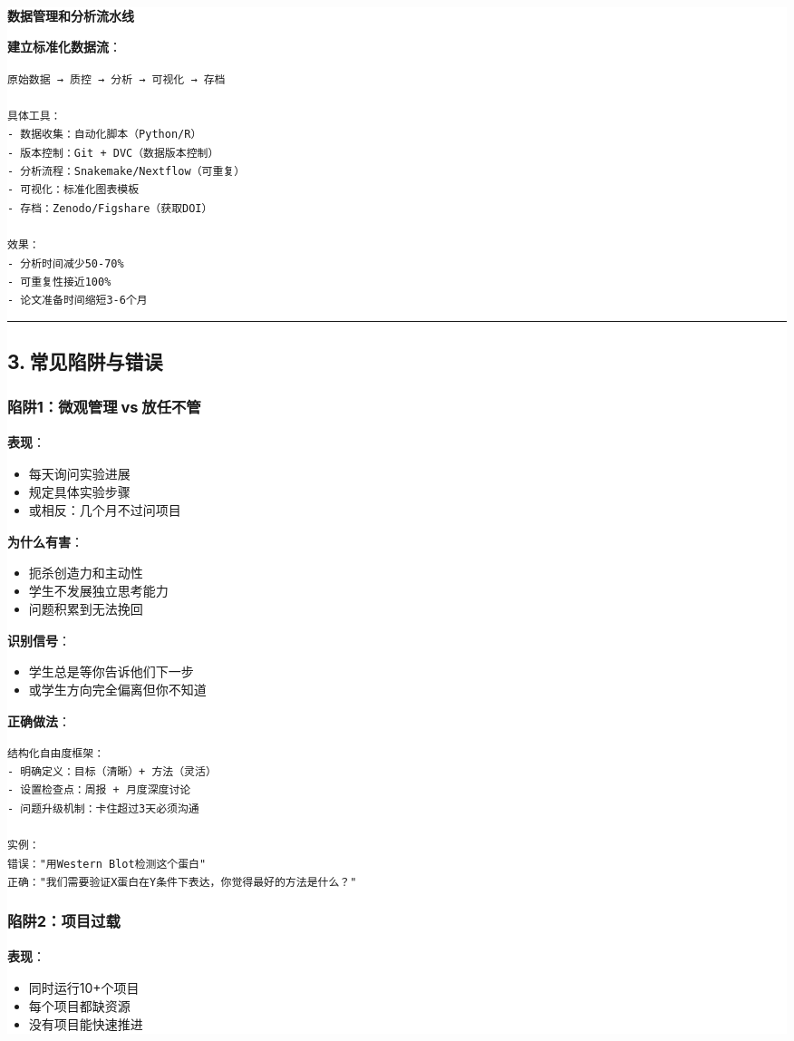 **数据管理和分析流水线**

**建立标准化数据流**：
```
原始数据 → 质控 → 分析 → 可视化 → 存档

具体工具：
- 数据收集：自动化脚本（Python/R）
- 版本控制：Git + DVC（数据版本控制）
- 分析流程：Snakemake/Nextflow（可重复）
- 可视化：标准化图表模板
- 存档：Zenodo/Figshare（获取DOI）

效果：
- 分析时间减少50-70%
- 可重复性接近100%
- 论文准备时间缩短3-6个月
```

---

## 3. 常见陷阱与错误

### 陷阱1：微观管理 vs 放任不管

**表现**：
- 每天询问实验进展
- 规定具体实验步骤
- 或相反：几个月不过问项目

**为什么有害**：
- 扼杀创造力和主动性
- 学生不发展独立思考能力
- 问题积累到无法挽回

**识别信号**：
- 学生总是等你告诉他们下一步
- 或学生方向完全偏离但你不知道

**正确做法**：
```
结构化自由度框架：
- 明确定义：目标（清晰）+ 方法（灵活）
- 设置检查点：周报 + 月度深度讨论
- 问题升级机制：卡住超过3天必须沟通

实例：
错误："用Western Blot检测这个蛋白"
正确："我们需要验证X蛋白在Y条件下表达，你觉得最好的方法是什么？"
```

### 陷阱2：项目过载

**表现**：
- 同时运行10+个项目
- 每个项目都缺资源
- 没有项目能快速推进
